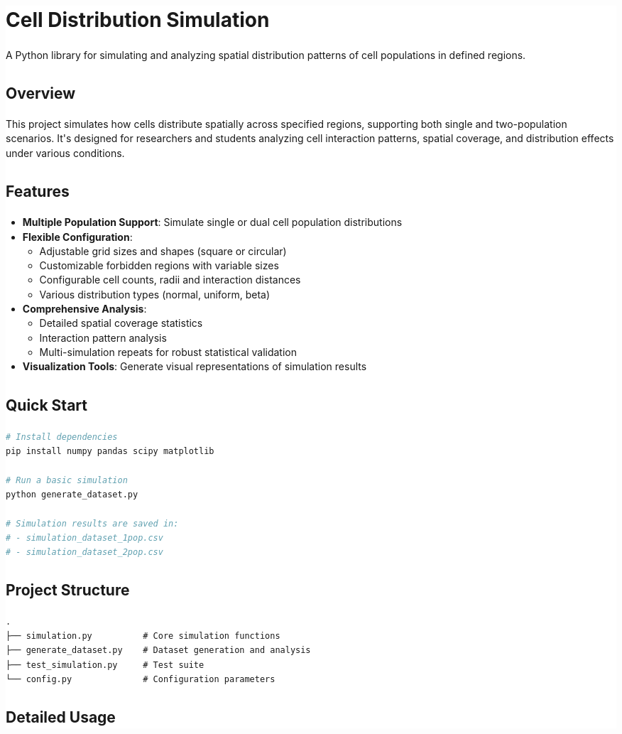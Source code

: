 # Cell Distribution Simulation

A Python library for simulating and analyzing spatial distribution patterns of cell populations in defined regions.


## Overview

This project simulates how cells distribute spatially across specified regions, supporting both single and two-population scenarios. It's designed for researchers and students analyzing cell interaction patterns, spatial coverage, and distribution effects under various conditions.

## Features

- **Multiple Population Support**: Simulate single or dual cell population distributions
- **Flexible Configuration**:
  - Adjustable grid sizes and shapes (square or circular)
  - Customizable forbidden regions with variable sizes
  - Configurable cell counts, radii and interaction distances
  - Various distribution types (normal, uniform, beta)
- **Comprehensive Analysis**:
  - Detailed spatial coverage statistics
  - Interaction pattern analysis
  - Multi-simulation repeats for robust statistical validation
- **Visualization Tools**: Generate visual representations of simulation results

## Quick Start

```python
# Install dependencies
pip install numpy pandas scipy matplotlib

# Run a basic simulation
python generate_dataset.py

# Simulation results are saved in:
# - simulation_dataset_1pop.csv
# - simulation_dataset_2pop.csv
```

## Project Structure

```
.
├── simulation.py          # Core simulation functions
├── generate_dataset.py    # Dataset generation and analysis
├── test_simulation.py     # Test suite
└── config.py              # Configuration parameters
```

## Detailed Usage
